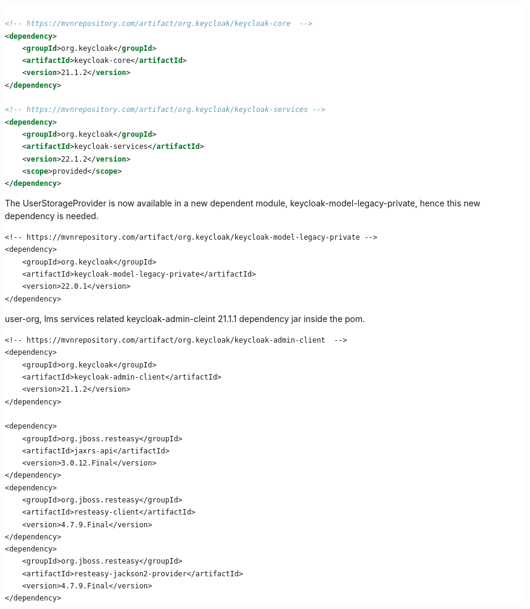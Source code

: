 ```xml

<!-- https://mvnrepository.com/artifact/org.keycloak/keycloak-core  -->
<dependency>
    <groupId>org.keycloak</groupId>
    <artifactId>keycloak-core</artifactId>
    <version>21.1.2</version>
</dependency>

<!-- https://mvnrepository.com/artifact/org.keycloak/keycloak-services -->
<dependency>
	<groupId>org.keycloak</groupId>
	<artifactId>keycloak-services</artifactId>
	<version>22.1.2</version>
	<scope>provided</scope>
</dependency>
```

The UserStorageProvider is now available in a new dependent module, keycloak-model-legacy-private, hence this new dependency is needed.

```
<!-- https://mvnrepository.com/artifact/org.keycloak/keycloak-model-legacy-private -->
<dependency>
	<groupId>org.keycloak</groupId>
	<artifactId>keycloak-model-legacy-private</artifactId>
	<version>22.0.1</version>
</dependency>
```

user-org, lms services related keycloak-admin-cleint 21.1.1 dependency jar inside the pom.

```
<!-- https://mvnrepository.com/artifact/org.keycloak/keycloak-admin-client  -->
<dependency>
    <groupId>org.keycloak</groupId>
    <artifactId>keycloak-admin-client</artifactId>
    <version>21.1.2</version>
</dependency>

<dependency>
    <groupId>org.jboss.resteasy</groupId>
    <artifactId>jaxrs-api</artifactId>
    <version>3.0.12.Final</version>
</dependency>
<dependency>
    <groupId>org.jboss.resteasy</groupId>
    <artifactId>resteasy-client</artifactId>
    <version>4.7.9.Final</version>
</dependency>
<dependency>
    <groupId>org.jboss.resteasy</groupId>
    <artifactId>resteasy-jackson2-provider</artifactId>
    <version>4.7.9.Final</version>
</dependency>
```
